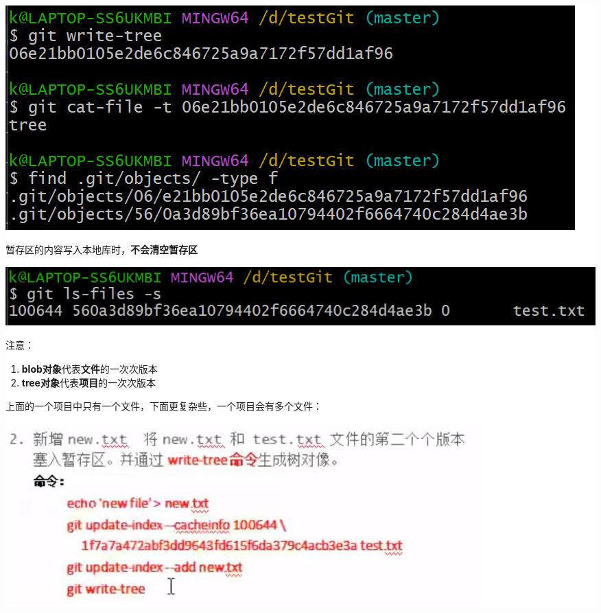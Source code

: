 ![](resources/2022-11-29-12-38-57.png)

暂存区的内容写入本地库时，**不会清空暂存区**

![](resources/2022-11-29-12-42-35.png)

注意：
1. **blob对象**代表**文件**的一次次版本
2. **tree对象**代表**项目**的一次次版本

上面的一个项目中只有一个文件，下面更复杂些，一个项目会有多个文件：

![](resources/2022-11-29-22-59-10.png)
